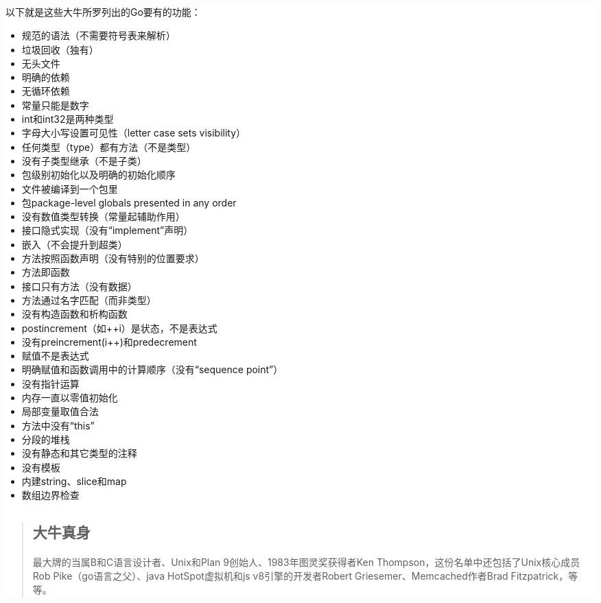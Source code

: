 以下就是这些大牛所罗列出的Go要有的功能：

- 规范的语法（不需要符号表来解析）
- 垃圾回收（独有）
- 无头文件
- 明确的依赖
- 无循环依赖
- 常量只能是数字
- int和int32是两种类型
- 字母大小写设置可见性（letter case sets visibility）
- 任何类型（type）都有方法（不是类型）
- 没有子类型继承（不是子类）
- 包级别初始化以及明确的初始化顺序
- 文件被编译到一个包里
- 包package-level globals presented in any order
- 没有数值类型转换（常量起辅助作用）
- 接口隐式实现（没有“implement”声明）
- 嵌入（不会提升到超类）
- 方法按照函数声明（没有特别的位置要求）
- 方法即函数
- 接口只有方法（没有数据）
- 方法通过名字匹配（而非类型）
- 没有构造函数和析构函数
- postincrement（如++i）是状态，不是表达式
- 没有preincrement(i++)和predecrement
- 赋值不是表达式
- 明确赋值和函数调用中的计算顺序（没有“sequence point”）
- 没有指针运算
- 内存一直以零值初始化
- 局部变量取值合法
- 方法中没有“this”
- 分段的堆栈
- 没有静态和其它类型的注释
- 没有模板
- 内建string、slice和map
- 数组边界检查



> ## 大牛真身
>
> 最大牌的当属B和C语言设计者、Unix和Plan 9创始人、1983年图灵奖获得者Ken Thompson，这份名单中还包括了Unix核心成员Rob Pike（go语言之父）、java HotSpot虚拟机和js v8引擎的开发者Robert Griesemer、Memcached作者Brad Fitzpatrick，等等。


